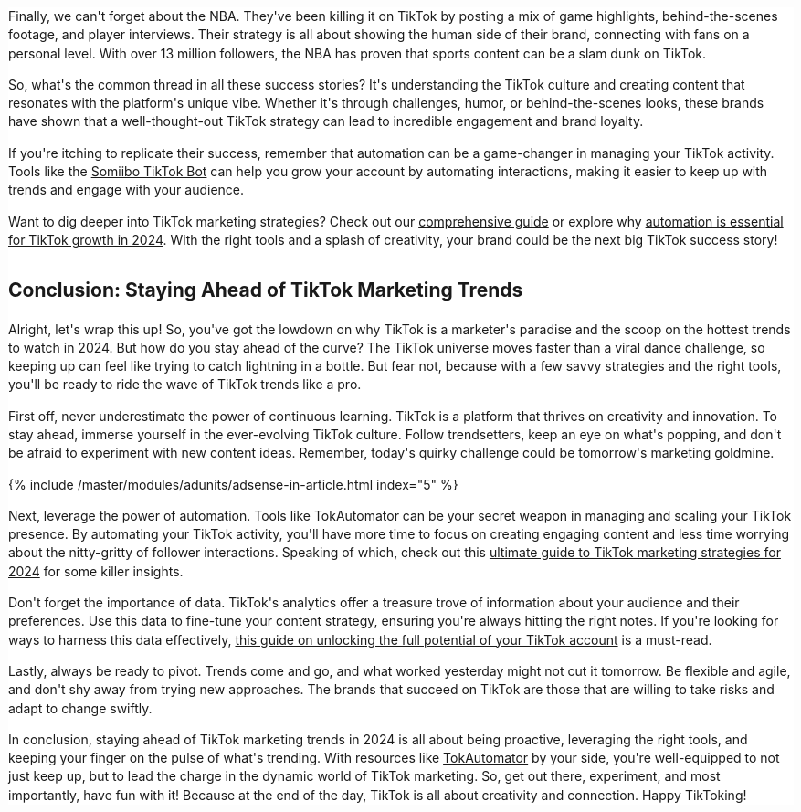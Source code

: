 Finally, we can't forget about the NBA. They've been killing it on TikTok by posting a mix of game highlights, behind-the-scenes footage, and player interviews. Their strategy is all about showing the human side of their brand, connecting with fans on a personal level. With over 13 million followers, the NBA has proven that sports content can be a slam dunk on TikTok.

So, what's the common thread in all these success stories? It's understanding the TikTok culture and creating content that resonates with the platform's unique vibe. Whether it's through challenges, humor, or behind-the-scenes looks, these brands have shown that a well-thought-out TikTok strategy can lead to incredible engagement and brand loyalty.

If you're itching to replicate their success, remember that automation can be a game-changer in managing your TikTok activity. Tools like the [Somiibo TikTok Bot](https://tokautomator.com/blog/how-to-use-somiibo-tiktok-bot-to-supercharge-your-account-growth) can help you grow your account by automating interactions, making it easier to keep up with trends and engage with your audience.

Want to dig deeper into TikTok marketing strategies? Check out our [comprehensive guide](https://tokautomator.com/blog/tiktok-marketing-101-from-basics-to-advanced-strategies) or explore why [automation is essential for TikTok growth in 2024](https://tokautomator.com/blog/why-automation-is-essential-for-tiktok-growth-in-2024). With the right tools and a splash of creativity, your brand could be the next big TikTok success story!

## Conclusion: Staying Ahead of TikTok Marketing Trends

Alright, let's wrap this up! So, you've got the lowdown on why TikTok is a marketer's paradise and the scoop on the hottest trends to watch in 2024. But how do you stay ahead of the curve? The TikTok universe moves faster than a viral dance challenge, so keeping up can feel like trying to catch lightning in a bottle. But fear not, because with a few savvy strategies and the right tools, you'll be ready to ride the wave of TikTok trends like a pro.

First off, never underestimate the power of continuous learning. TikTok is a platform that thrives on creativity and innovation. To stay ahead, immerse yourself in the ever-evolving TikTok culture. Follow trendsetters, keep an eye on what's popping, and don't be afraid to experiment with new content ideas. Remember, today's quirky challenge could be tomorrow's marketing goldmine.

{% include /master/modules/adunits/adsense-in-article.html index="5" %}

Next, leverage the power of automation. Tools like [TokAutomator](https://tokautomator.com) can be your secret weapon in managing and scaling your TikTok presence. By automating your TikTok activity, you'll have more time to focus on creating engaging content and less time worrying about the nitty-gritty of follower interactions. Speaking of which, check out this [ultimate guide to TikTok marketing strategies for 2024](https://tokautomator.com/blog/the-ultimate-guide-to-tiktok-marketing-strategies-for-2024) for some killer insights.

Don't forget the importance of data. TikTok's analytics offer a treasure trove of information about your audience and their preferences. Use this data to fine-tune your content strategy, ensuring you're always hitting the right notes. If you're looking for ways to harness this data effectively, [this guide on unlocking the full potential of your TikTok account](https://tokautomator.com/blog/unlock-the-full-potential-of-your-tiktok-account-with-tokautomator) is a must-read.

Lastly, always be ready to pivot. Trends come and go, and what worked yesterday might not cut it tomorrow. Be flexible and agile, and don't shy away from trying new approaches. The brands that succeed on TikTok are those that are willing to take risks and adapt to change swiftly.

In conclusion, staying ahead of TikTok marketing trends in 2024 is all about being proactive, leveraging the right tools, and keeping your finger on the pulse of what's trending. With resources like [TokAutomator](https://tokautomator.com) by your side, you're well-equipped to not just keep up, but to lead the charge in the dynamic world of TikTok marketing. So, get out there, experiment, and most importantly, have fun with it! Because at the end of the day, TikTok is all about creativity and connection. Happy TikToking!
